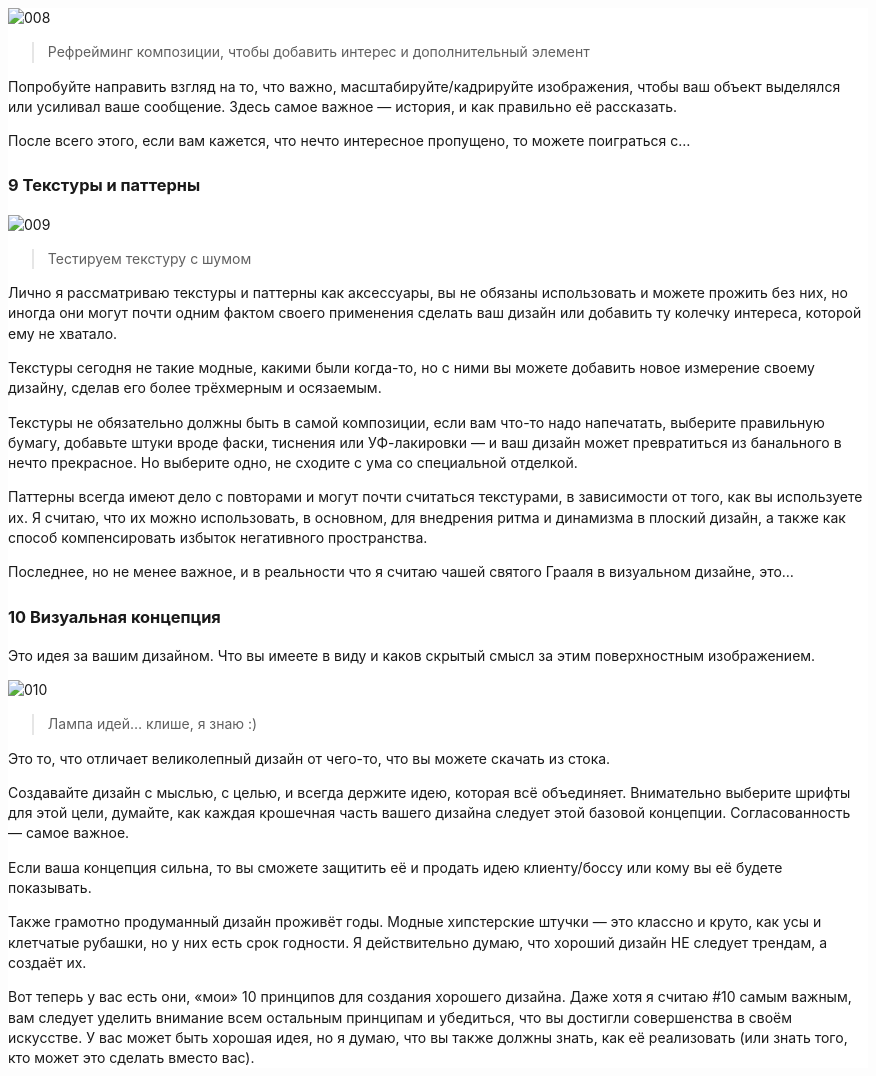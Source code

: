 ![008](https://habrastorage.org/getpro/habr/post_images/dfc/f15/816/dfcf1581693317d19b6a30d3ffb07624.gif)

> Рефрейминг композиции, чтобы добавить интерес и дополнительный элемент

Попробуйте направить взгляд на то, что важно, масштабируйте/кадрируйте изображения, чтобы ваш объект выделялся или усиливал ваше сообщение. Здесь самое важное — история, и как правильно её рассказать.

После всего этого, если вам кажется, что нечто интересное пропущено, то можете поиграться с…

### 9 Текстуры и паттерны

![009](https://habrastorage.org/getpro/habr/post_images/f0a/744/56f/f0a74456f39d87fc30373389585f7fdf.gif)

> Тестируем текстуру с шумом

Лично я рассматриваю текстуры и паттерны как аксессуары, вы не обязаны использовать и можете прожить без них, но иногда они могут почти одним фактом своего применения сделать ваш дизайн или добавить ту колечку интереса, которой ему не хватало.

Текстуры сегодня не такие модные, какими были когда-то, но с ними вы можете добавить новое измерение своему дизайну, сделав его более трёхмерным и осязаемым.

Текстуры не обязательно должны быть в самой композиции, если вам что-то надо напечатать, выберите правильную бумагу, добавьте штуки вроде фаски, тиснения или УФ-лакировки — и ваш дизайн может превратиться из банального в нечто прекрасное. Но выберите одно, не сходите с ума со специальной отделкой.

Паттерны всегда имеют дело с повторами и могут почти считаться текстурами, в зависимости от того, как вы используете их. Я считаю, что их можно использовать, в основном, для внедрения ритма и динамизма в плоский дизайн, а также как способ компенсировать избыток негативного пространства.

Последнее, но не менее важное, и в реальности что я считаю чашей святого Грааля в визуальном дизайне, это…

### 10 Визуальная концепция

Это идея за вашим дизайном. Что вы имеете в виду и каков скрытый смысл за этим поверхностным изображением.

![010](https://habrastorage.org/getpro/habr/post_images/536/cbc/532/536cbc532f8232e0a9fe02c622ff66a3.gif)

> Лампа идей… клише, я знаю :)

Это то, что отличает великолепный дизайн от чего-то, что вы можете скачать из стока.

Создавайте дизайн с мыслью, с целью, и всегда держите идею, которая всё объединяет. Внимательно выберите шрифты для этой цели, думайте, как каждая крошечная часть вашего дизайна следует этой базовой концепции. Согласованность — самое важное.

Если ваша концепция сильна, то вы сможете защитить её и продать идею клиенту/боссу или кому вы её будете показывать.

Также грамотно продуманный дизайн проживёт годы. Модные хипстерские штучки — это классно и круто, как усы и клетчатые рубашки, но у них есть срок годности. Я действительно думаю, что хороший дизайн НЕ следует трендам, а создаёт их.

Вот теперь у вас есть они, «мои» 10 принципов для создания хорошего дизайна. Даже хотя я считаю #10 самым важным, вам следует уделить внимание всем остальным принципам и убедиться, что вы достигли совершенства в своём искусстве. У вас может быть хорошая идея, но я думаю, что вы также должны знать, как её реализовать (или знать того, кто может это сделать вместо вас).
